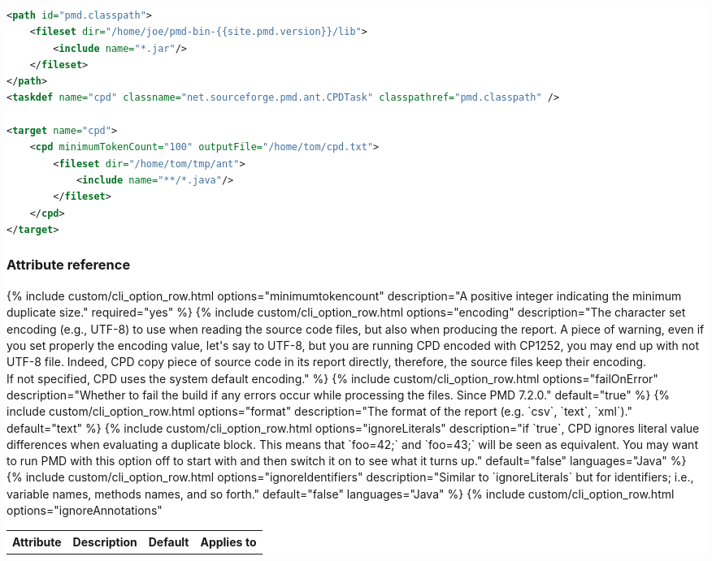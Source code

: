 ```xml
<path id="pmd.classpath">
    <fileset dir="/home/joe/pmd-bin-{{site.pmd.version}}/lib">
        <include name="*.jar"/>
    </fileset>
</path>
<taskdef name="cpd" classname="net.sourceforge.pmd.ant.CPDTask" classpathref="pmd.classpath" />

<target name="cpd">
    <cpd minimumTokenCount="100" outputFile="/home/tom/cpd.txt">
        <fileset dir="/home/tom/tmp/ant">
            <include name="**/*.java"/>
        </fileset>
    </cpd>
</target>
```



### Attribute reference

<table>
    <tr>
        <th>Attribute</th>
        <th>Description</th>
        <th>Default</th>
        <th>Applies to</th>
    </tr>
    {% include custom/cli_option_row.html options="minimumtokencount"
                 description="A positive integer indicating the minimum duplicate size."
                 required="yes"
    %}
    {% include custom/cli_option_row.html options="encoding"
               description="The character set encoding (e.g., UTF-8) to use when reading the source code files, but also when
                            producing the report. A piece of warning, even if you set properly the encoding value,
                            let's say to UTF-8, but you are running CPD encoded with CP1252, you may end up with not UTF-8 file.
                            Indeed, CPD copy piece of source code in its report directly, therefore, the source files
                            keep their encoding.<br />
                            If not specified, CPD uses the system default encoding."
    %}
    {% include custom/cli_option_row.html options="failOnError"
               description="Whether to fail the build if any errors occur while processing the files. Since PMD 7.2.0."
               default="true"
    %}
    {% include custom/cli_option_row.html options="format"
               description="The format of the report (e.g. `csv`, `text`, `xml`)."
               default="text"
    %}
    {% include custom/cli_option_row.html options="ignoreLiterals"
               description="if `true`, CPD ignores literal value differences when evaluating a duplicate
                           block. This means that `foo=42;` and `foo=43;` will be seen as equivalent. You may want
                           to run PMD with this option off to start with and then switch it on to see what it turns up."
               default="false"
               languages="Java"
    %}
    {% include custom/cli_option_row.html options="ignoreIdentifiers"
               description="Similar to `ignoreLiterals` but for identifiers; i.e., variable names, methods names, and so forth."
               default="false"
               languages="Java"
    %}
    {% include custom/cli_option_row.html options="ignoreAnnotations"